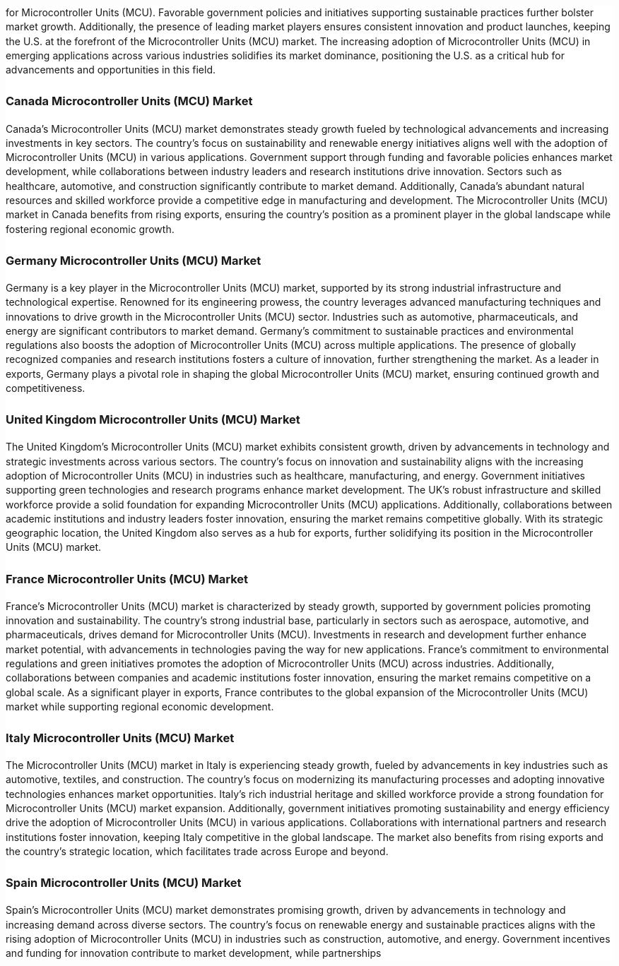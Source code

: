 for Microcontroller Units (MCU). Favorable government policies and initiatives supporting sustainable practices further bolster market growth. Additionally, the presence of leading market players ensures consistent innovation and product launches, keeping the U.S. at the forefront of the Microcontroller Units (MCU) market. The increasing adoption of Microcontroller Units (MCU) in emerging applications across various industries solidifies its market dominance, positioning the U.S. as a critical hub for advancements and opportunities in this field.</p><h3>Canada Microcontroller Units (MCU) Market</h3><p>Canada&rsquo;s Microcontroller Units (MCU) market demonstrates steady growth fueled by technological advancements and increasing investments in key sectors. The country&rsquo;s focus on sustainability and renewable energy initiatives aligns well with the adoption of Microcontroller Units (MCU) in various applications. Government support through funding and favorable policies enhances market development, while collaborations between industry leaders and research institutions drive innovation. Sectors such as healthcare, automotive, and construction significantly contribute to market demand. Additionally, Canada&rsquo;s abundant natural resources and skilled workforce provide a competitive edge in manufacturing and development. The Microcontroller Units (MCU) market in Canada benefits from rising exports, ensuring the country&rsquo;s position as a prominent player in the global landscape while fostering regional economic growth.</p><h3>Germany Microcontroller Units (MCU) Market</h3><p>Germany is a key player in the Microcontroller Units (MCU) market, supported by its strong industrial infrastructure and technological expertise. Renowned for its engineering prowess, the country leverages advanced manufacturing techniques and innovations to drive growth in the Microcontroller Units (MCU) sector. Industries such as automotive, pharmaceuticals, and energy are significant contributors to market demand. Germany&rsquo;s commitment to sustainable practices and environmental regulations also boosts the adoption of Microcontroller Units (MCU) across multiple applications. The presence of globally recognized companies and research institutions fosters a culture of innovation, further strengthening the market. As a leader in exports, Germany plays a pivotal role in shaping the global Microcontroller Units (MCU) market, ensuring continued growth and competitiveness.</p><h3>United Kingdom Microcontroller Units (MCU) Market</h3><p>The United Kingdom&rsquo;s Microcontroller Units (MCU) market exhibits consistent growth, driven by advancements in technology and strategic investments across various sectors. The country&rsquo;s focus on innovation and sustainability aligns with the increasing adoption of Microcontroller Units (MCU) in industries such as healthcare, manufacturing, and energy. Government initiatives supporting green technologies and research programs enhance market development. The UK&rsquo;s robust infrastructure and skilled workforce provide a solid foundation for expanding Microcontroller Units (MCU) applications. Additionally, collaborations between academic institutions and industry leaders foster innovation, ensuring the market remains competitive globally. With its strategic geographic location, the United Kingdom also serves as a hub for exports, further solidifying its position in the Microcontroller Units (MCU) market.</p><h3>France Microcontroller Units (MCU) Market</h3><p>France&rsquo;s Microcontroller Units (MCU) market is characterized by steady growth, supported by government policies promoting innovation and sustainability. The country&rsquo;s strong industrial base, particularly in sectors such as aerospace, automotive, and pharmaceuticals, drives demand for Microcontroller Units (MCU). Investments in research and development further enhance market potential, with advancements in technologies paving the way for new applications. France&rsquo;s commitment to environmental regulations and green initiatives promotes the adoption of Microcontroller Units (MCU) across industries. Additionally, collaborations between companies and academic institutions foster innovation, ensuring the market remains competitive on a global scale. As a significant player in exports, France contributes to the global expansion of the Microcontroller Units (MCU) market while supporting regional economic development.</p><h3>Italy Microcontroller Units (MCU) Market</h3><p>The Microcontroller Units (MCU) market in Italy is experiencing steady growth, fueled by advancements in key industries such as automotive, textiles, and construction. The country&rsquo;s focus on modernizing its manufacturing processes and adopting innovative technologies enhances market opportunities. Italy&rsquo;s rich industrial heritage and skilled workforce provide a strong foundation for Microcontroller Units (MCU) market expansion. Additionally, government initiatives promoting sustainability and energy efficiency drive the adoption of Microcontroller Units (MCU) in various applications. Collaborations with international partners and research institutions foster innovation, keeping Italy competitive in the global landscape. The market also benefits from rising exports and the country&rsquo;s strategic location, which facilitates trade across Europe and beyond.</p><h3>Spain Microcontroller Units (MCU) Market</h3><p>Spain&rsquo;s Microcontroller Units (MCU) market demonstrates promising growth, driven by advancements in technology and increasing demand across diverse sectors. The country&rsquo;s focus on renewable energy and sustainable practices aligns with the rising adoption of Microcontroller Units (MCU) in industries such as construction, automotive, and energy. Government incentives and funding for innovation contribute to market development, while partnerships
